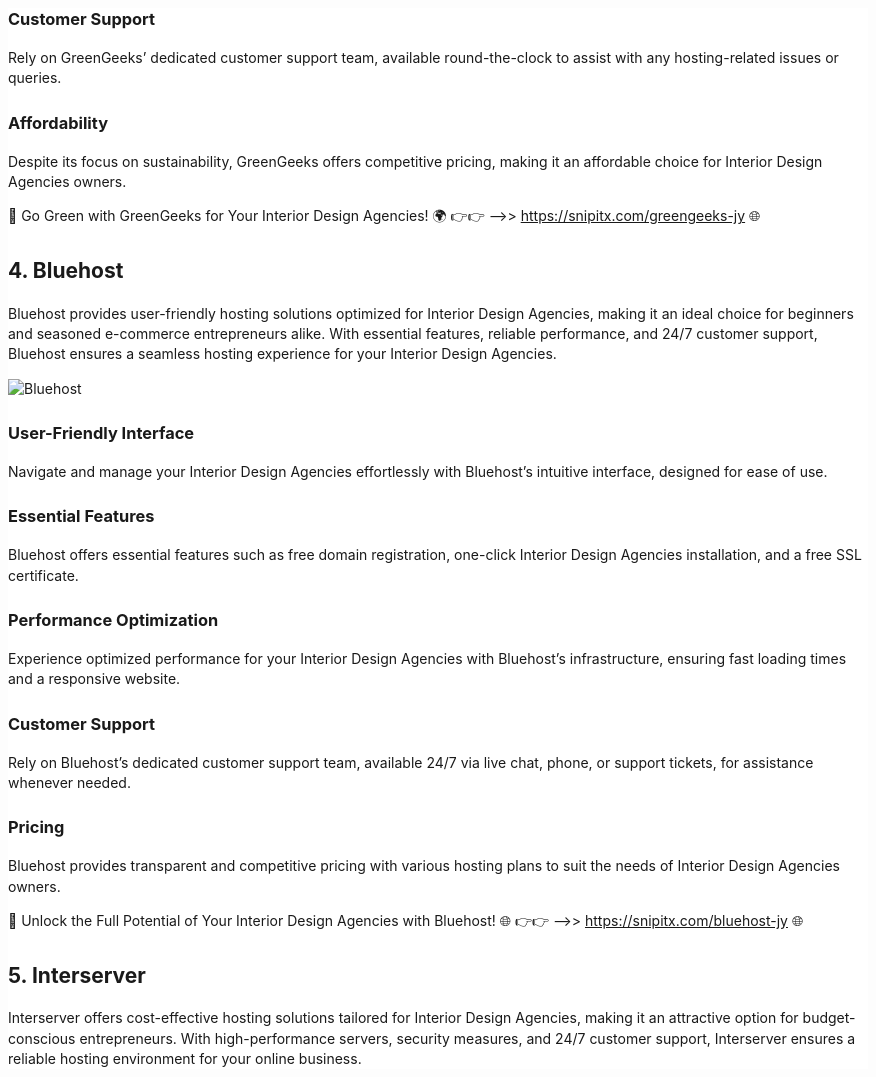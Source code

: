 ### Customer Support
Rely on GreenGeeks’ dedicated customer support team, available round-the-clock to assist with any hosting-related issues or queries.

### Affordability
Despite its focus on sustainability, GreenGeeks offers competitive pricing, making it an affordable choice for Interior Design Agencies owners.

🌿 Go Green with GreenGeeks for Your Interior Design Agencies! 🌍
👉👉 -->> https://snipitx.com/greengeeks-jy 🌐

## 4. Bluehost

Bluehost provides user-friendly hosting solutions optimized for Interior Design Agencies, making it an ideal choice for beginners and seasoned e-commerce entrepreneurs alike. With essential features, reliable performance, and 24/7 customer support, Bluehost ensures a seamless hosting experience for your Interior Design Agencies.

![Bluehost](https://i.imgur.com/PasFF9E.jpeg "Bluehost Hosting")

### User-Friendly Interface
Navigate and manage your Interior Design Agencies effortlessly with Bluehost’s intuitive interface, designed for ease of use.

### Essential Features
Bluehost offers essential features such as free domain registration, one-click Interior Design Agencies installation, and a free SSL certificate.

### Performance Optimization
Experience optimized performance for your Interior Design Agencies with Bluehost’s infrastructure, ensuring fast loading times and a responsive website.

### Customer Support
Rely on Bluehost’s dedicated customer support team, available 24/7 via live chat, phone, or support tickets, for assistance whenever needed.

### Pricing
Bluehost provides transparent and competitive pricing with various hosting plans to suit the needs of Interior Design Agencies owners.

🚀 Unlock the Full Potential of Your Interior Design Agencies with Bluehost! 🌐
👉👉 -->> https://snipitx.com/bluehost-jy 🌐

## 5. Interserver

Interserver offers cost-effective hosting solutions tailored for Interior Design Agencies, making it an attractive option for budget-conscious entrepreneurs. With high-performance servers, security measures, and 24/7 customer support, Interserver ensures a reliable hosting environment for your online business.
